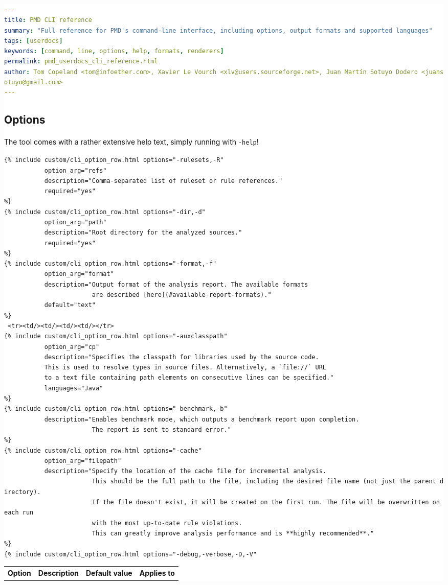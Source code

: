 ```yaml
---
title: PMD CLI reference
summary: "Full reference for PMD's command-line interface, including options, output formats and supported languages"
tags: [userdocs]
keywords: [command, line, options, help, formats, renderers]
permalink: pmd_userdocs_cli_reference.html
author: Tom Copeland <tom@infoether.com>, Xavier Le Vourch <xlv@users.sourceforge.net>, Juan Martín Sotuyo Dodero <juansotuyo@gmail.com>
---
```



## Options

The tool comes with a rather extensive help text, simply running with `-help`!

<table>
    <tr>
        <th>Option</th>
        <th>Description</th>
        <th>Default value</th>
        <th>Applies to</th>
    </tr>

    {% include custom/cli_option_row.html options="-rulesets,-R"
               option_arg="refs"
               description="Comma-separated list of ruleset or rule references."
               required="yes"
    %}
    {% include custom/cli_option_row.html options="-dir,-d"
               option_arg="path"
               description="Root directory for the analyzed sources."
               required="yes"
    %}
    {% include custom/cli_option_row.html options="-format,-f"
               option_arg="format"
               description="Output format of the analysis report. The available formats
                            are described [here](#available-report-formats)."
               default="text"
    %}
     <tr><td/><td/><td/><td/></tr>
    {% include custom/cli_option_row.html options="-auxclasspath"
               option_arg="cp"
               description="Specifies the classpath for libraries used by the source code.
               This is used to resolve types in source files. Alternatively, a `file://` URL
               to a text file containing path elements on consecutive lines can be specified."
               languages="Java"
    %}
    {% include custom/cli_option_row.html options="-benchmark,-b"
               description="Enables benchmark mode, which outputs a benchmark report upon completion.
                            The report is sent to standard error."
    %}
    {% include custom/cli_option_row.html options="-cache"
               option_arg="filepath"
               description="Specify the location of the cache file for incremental analysis.
                            This should be the full path to the file, including the desired file name (not just the parent directory).
                            If the file doesn't exist, it will be created on the first run. The file will be overwritten on each run
                            with the most up-to-date rule violations.
                            This can greatly improve analysis performance and is **highly recommended**."
    %}
    {% include custom/cli_option_row.html options="-debug,-verbose,-D,-V"